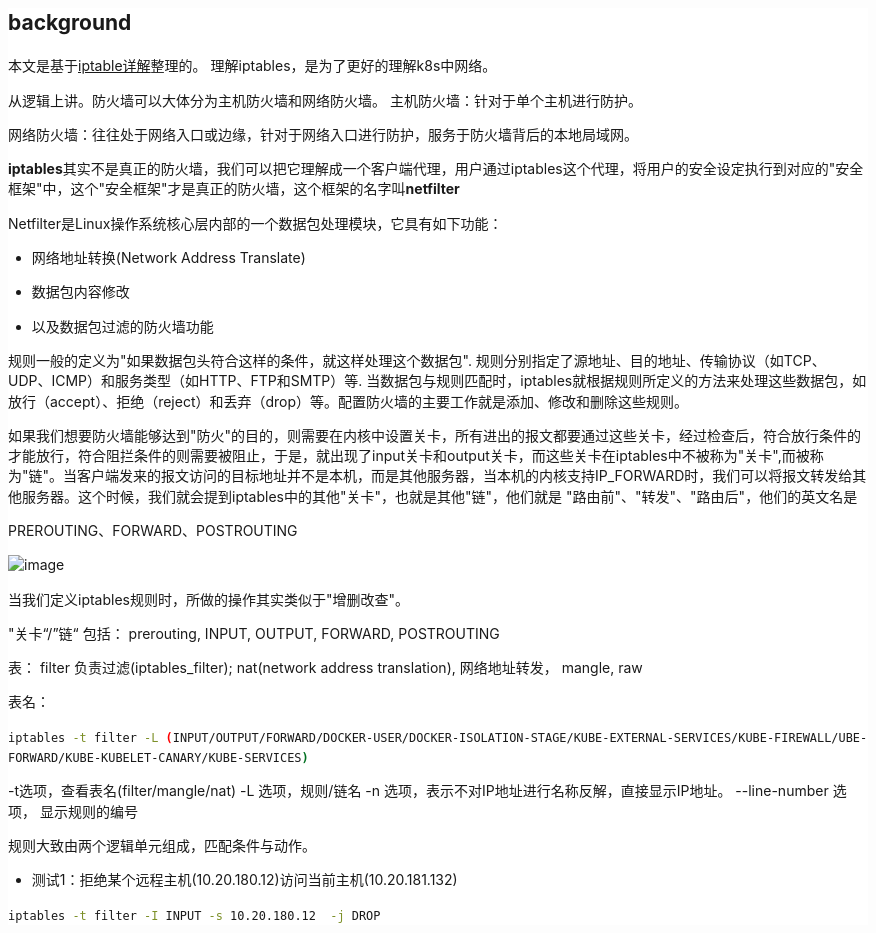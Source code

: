 
## background 

本文是基于[iptable详解](http://www.zsythink.net/archives/1199)整理的。 理解iptables，是为了更好的理解k8s中网络。

从逻辑上讲。防火墙可以大体分为主机防火墙和网络防火墙。
主机防火墙：针对于单个主机进行防护。

网络防火墙：往往处于网络入口或边缘，针对于网络入口进行防护，服务于防火墙背后的本地局域网。

**iptables**其实不是真正的防火墙，我们可以把它理解成一个客户端代理，用户通过iptables这个代理，将用户的安全设定执行到对应的"安全框架"中，这个"安全框架"才是真正的防火墙，这个框架的名字叫**netfilter**

Netfilter是Linux操作系统核心层内部的一个数据包处理模块，它具有如下功能：

* 网络地址转换(Network Address Translate)

* 数据包内容修改

* 以及数据包过滤的防火墙功能


规则一般的定义为"如果数据包头符合这样的条件，就这样处理这个数据包". 规则分别指定了源地址、目的地址、传输协议（如TCP、UDP、ICMP）和服务类型（如HTTP、FTP和SMTP）等.  当数据包与规则匹配时，iptables就根据规则所定义的方法来处理这些数据包，如放行（accept）、拒绝（reject）和丢弃（drop）等。配置防火墙的主要工作就是添加、修改和删除这些规则。

如果我们想要防火墙能够达到"防火"的目的，则需要在内核中设置关卡，所有进出的报文都要通过这些关卡，经过检查后，符合放行条件的才能放行，符合阻拦条件的则需要被阻止，于是，就出现了input关卡和output关卡，而这些关卡在iptables中不被称为"关卡",而被称为"链"。当客户端发来的报文访问的目标地址并不是本机，而是其他服务器，当本机的内核支持IP_FORWARD时，我们可以将报文转发给其他服务器。这个时候，我们就会提到iptables中的其他"关卡"，也就是其他"链"，他们就是  "路由前"、"转发"、"路由后"，他们的英文名是

PREROUTING、FORWARD、POSTROUTING

![image](http://www.zsythink.net/wp-content/uploads/2017/02/021217_0051_2.png)


当我们定义iptables规则时，所做的操作其实类似于"增删改查"。


"关卡“/”链“ 包括：  prerouting, INPUT, OUTPUT, FORWARD, POSTROUTING

表： filter 负责过滤(iptables_filter); nat(network address translation), 网络地址转发， mangle, raw


表名：

```sh
iptables -t filter -L (INPUT/OUTPUT/FORWARD/DOCKER-USER/DOCKER-ISOLATION-STAGE/KUBE-EXTERNAL-SERVICES/KUBE-FIREWALL/UBE-FORWARD/KUBE-KUBELET-CANARY/KUBE-SERVICES)

```

-t选项，查看表名(filter/mangle/nat)
-L 选项，规则/链名
-n 选项，表示不对IP地址进行名称反解，直接显示IP地址。
--line-number 选项， 显示规则的编号

规则大致由两个逻辑单元组成，匹配条件与动作。 


* 测试1：拒绝某个远程主机(10.20.180.12)访问当前主机(10.20.181.132)

```sh
iptables -t filter -I INPUT -s 10.20.180.12  -j DROP
```
